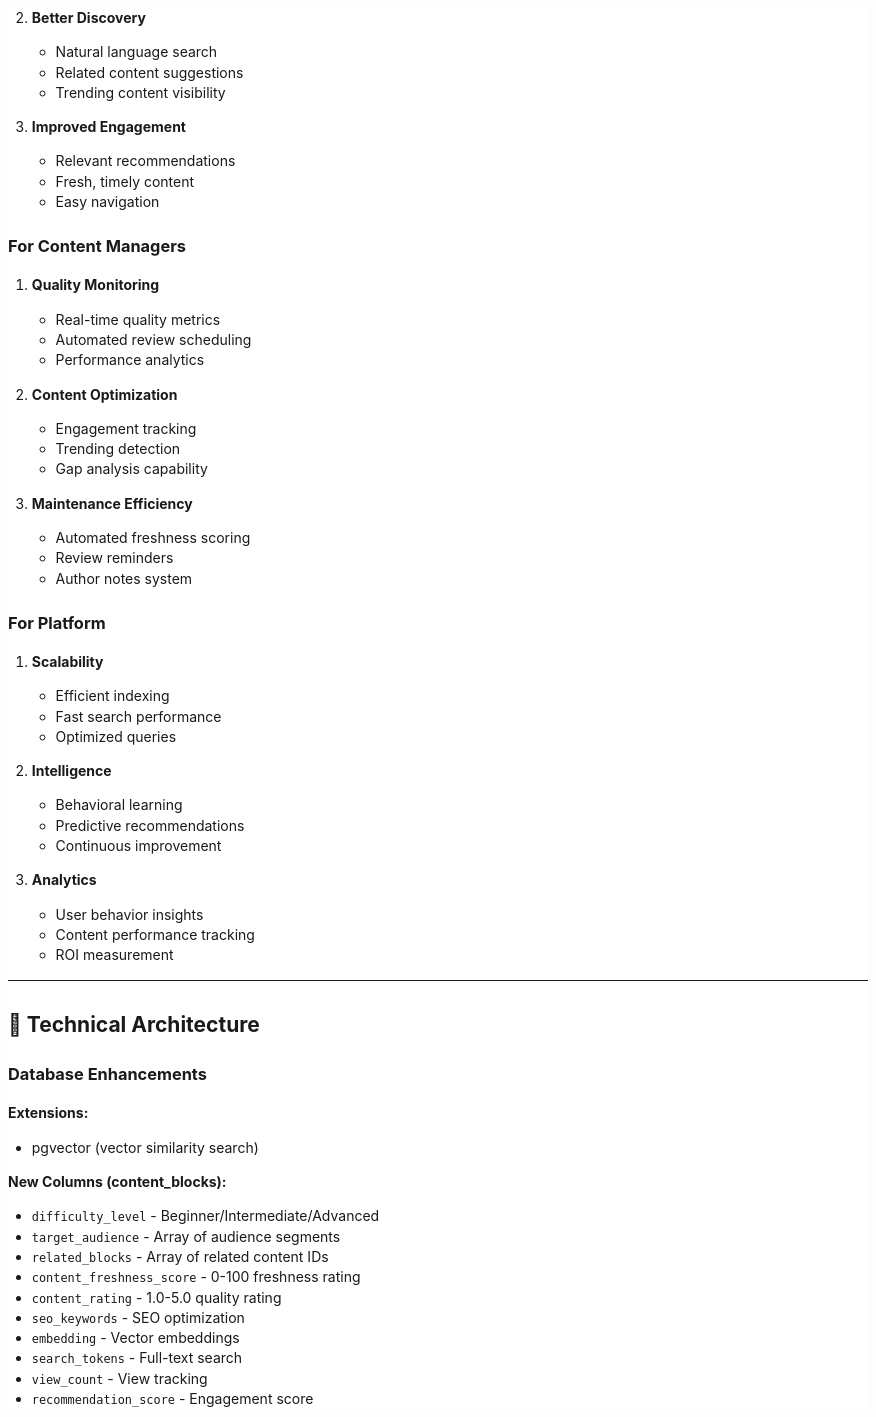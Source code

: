2. **Better Discovery**
   - Natural language search
   - Related content suggestions
   - Trending content visibility

3. **Improved Engagement**
   - Relevant recommendations
   - Fresh, timely content
   - Easy navigation

### For Content Managers
1. **Quality Monitoring**
   - Real-time quality metrics
   - Automated review scheduling
   - Performance analytics

2. **Content Optimization**
   - Engagement tracking
   - Trending detection
   - Gap analysis capability

3. **Maintenance Efficiency**
   - Automated freshness scoring
   - Review reminders
   - Author notes system

### For Platform
1. **Scalability**
   - Efficient indexing
   - Fast search performance
   - Optimized queries

2. **Intelligence**
   - Behavioral learning
   - Predictive recommendations
   - Continuous improvement

3. **Analytics**
   - User behavior insights
   - Content performance tracking
   - ROI measurement

---

## 🔧 Technical Architecture

### Database Enhancements
**Extensions:**
- pgvector (vector similarity search)

**New Columns (content_blocks):**
- `difficulty_level` - Beginner/Intermediate/Advanced
- `target_audience` - Array of audience segments
- `related_blocks` - Array of related content IDs
- `content_freshness_score` - 0-100 freshness rating
- `content_rating` - 1.0-5.0 quality rating
- `seo_keywords` - SEO optimization
- `embedding` - Vector embeddings
- `search_tokens` - Full-text search
- `view_count` - View tracking
- `recommendation_score` - Engagement score
